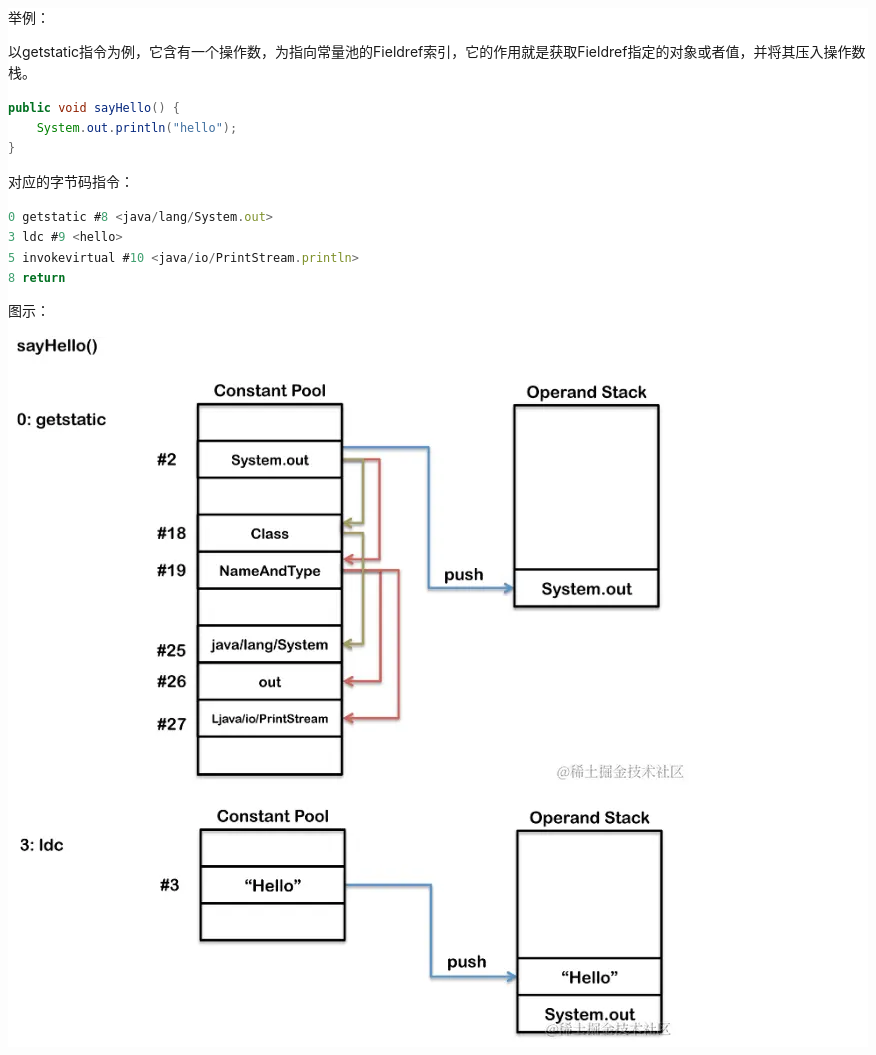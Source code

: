 举例：

以getstatic指令为例，它含有一个操作数，为指向常量池的Fieldref索引，它的作用就是获取Fieldref指定的对象或者值，并将其压入操作数栈。

```java
public void sayHello() {
    System.out.println("hello");
}
```

对应的字节码指令：

```js
0 getstatic #8 <java/lang/System.out>
3 ldc #9 <hello>
5 invokevirtual #10 <java/io/PrintStream.println>
8 return
```

图示：

![对象访问指令1.png](images/2-字节码指令集与解析举例/b9b343d79da04196b40b324e9bdac04ftplv-k3u1fbpfcp-jj-mark3024000q75.webp)

![对象访问指令2.png](images/2-字节码指令集与解析举例/bf716eb9ce614f11a8dcf74168947712tplv-k3u1fbpfcp-jj-mark3024000q75.webp)
